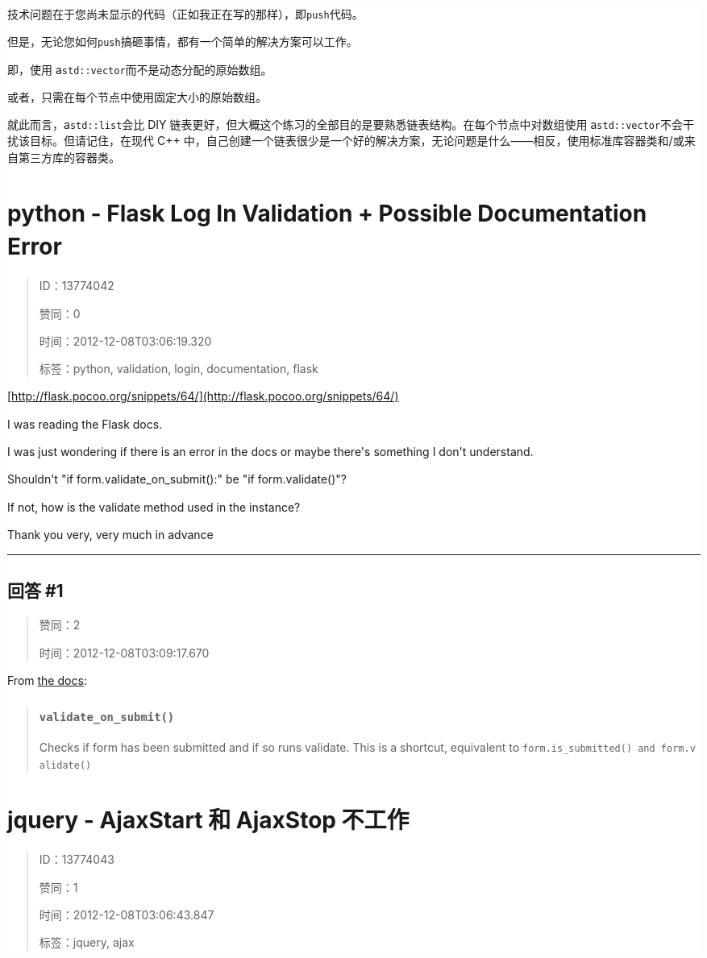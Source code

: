 技术问题在于您尚未显示的代码（正如我正在写的那样），即`push`代码。

但是，无论您如何`push`搞砸事情，都有一个简单的解决方案可以工作。

即，使用 a`std::vector`而不是动态分配的原始数组。

或者，只需在每个节点中使用固定大小的原始数组。

就此而言，a`std::list`会比 DIY 链表更好，但大概这个练习的全部目的是要熟悉链表结构。在每个节点中对数组使用 a`std::vector`不会干扰该目标。但请记住，在现代 C++ 中，自己创建一个链表很少是一个好的解决方案，无论问题是什么——相反，使用标准库容器类和/或来自第三方库的容器类。

# python - Flask Log In Validation + Possible Documentation Error

> ID：13774042
> 
> 赞同：0
> 
> 时间：2012-12-08T03:06:19.320
> 
> 标签：python, validation, login, documentation, flask

[http://flask.pocoo.org/snippets/64/](http://flask.pocoo.org/snippets/64/)

I was reading the Flask docs.

I was just wondering if there is an error in the docs or maybe there's something I don't understand.

Shouldn't "if form.validate_on_submit():" be "if form.validate()"?

If not, how is the validate method used in the instance?

Thank you very, very much in advance

* * *

## 回答 #1

> 赞同：2
> 
> 时间：2012-12-08T03:09:17.670

From [the docs](http://packages.python.org/Flask-WTF/#flask.ext.wtf.Form.validate_on_submit):

> ### `validate_on_submit()`
> 
> Checks if form has been submitted and if so runs validate. This is a shortcut, equivalent to `form.is_submitted() and form.validate()`

# jquery - AjaxStart 和 AjaxStop 不工作

> ID：13774043
> 
> 赞同：1
> 
> 时间：2012-12-08T03:06:43.847
> 
> 标签：jquery, ajax

